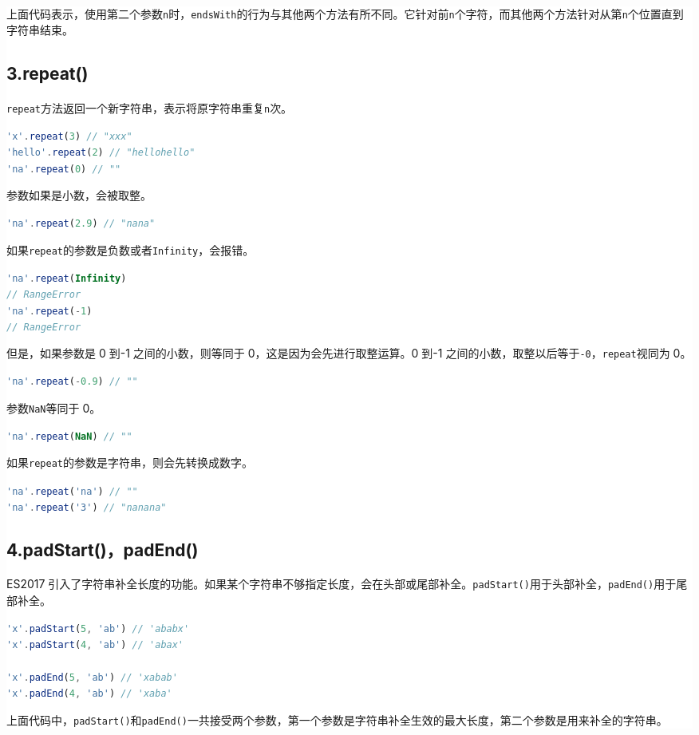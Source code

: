 上面代码表示，使用第二个参数`n`时，`endsWith`的行为与其他两个方法有所不同。它针对前`n`个字符，而其他两个方法针对从第`n`个位置直到字符串结束。

## 3.repeat()

`repeat`方法返回一个新字符串，表示将原字符串重复`n`次。

```js
'x'.repeat(3) // "xxx"
'hello'.repeat(2) // "hellohello"
'na'.repeat(0) // ""
```

参数如果是小数，会被取整。

```js
'na'.repeat(2.9) // "nana"
```

如果`repeat`的参数是负数或者`Infinity`，会报错。

```js
'na'.repeat(Infinity)
// RangeError
'na'.repeat(-1)
// RangeError
```

但是，如果参数是 0 到-1 之间的小数，则等同于 0，这是因为会先进行取整运算。0 到-1 之间的小数，取整以后等于`-0`，`repeat`视同为 0。

```js
'na'.repeat(-0.9) // ""
```

参数`NaN`等同于 0。

```js
'na'.repeat(NaN) // ""
```

如果`repeat`的参数是字符串，则会先转换成数字。

```js
'na'.repeat('na') // ""
'na'.repeat('3') // "nanana"
```

## 4.padStart()，padEnd()

ES2017 引入了字符串补全长度的功能。如果某个字符串不够指定长度，会在头部或尾部补全。`padStart()`用于头部补全，`padEnd()`用于尾部补全。

```js
'x'.padStart(5, 'ab') // 'ababx'
'x'.padStart(4, 'ab') // 'abax'

'x'.padEnd(5, 'ab') // 'xabab'
'x'.padEnd(4, 'ab') // 'xaba'
```

上面代码中，`padStart()`和`padEnd()`一共接受两个参数，第一个参数是字符串补全生效的最大长度，第二个参数是用来补全的字符串。
